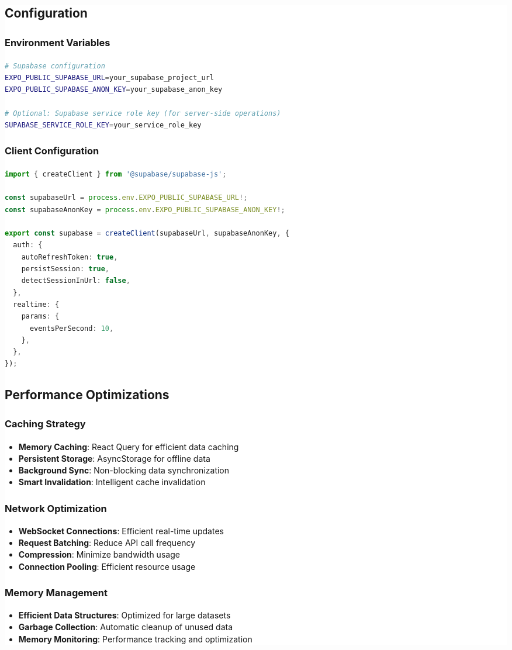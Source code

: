 ## Configuration

### Environment Variables
```bash
# Supabase configuration
EXPO_PUBLIC_SUPABASE_URL=your_supabase_project_url
EXPO_PUBLIC_SUPABASE_ANON_KEY=your_supabase_anon_key

# Optional: Supabase service role key (for server-side operations)
SUPABASE_SERVICE_ROLE_KEY=your_service_role_key
```

### Client Configuration
```typescript
import { createClient } from '@supabase/supabase-js';

const supabaseUrl = process.env.EXPO_PUBLIC_SUPABASE_URL!;
const supabaseAnonKey = process.env.EXPO_PUBLIC_SUPABASE_ANON_KEY!;

export const supabase = createClient(supabaseUrl, supabaseAnonKey, {
  auth: {
    autoRefreshToken: true,
    persistSession: true,
    detectSessionInUrl: false,
  },
  realtime: {
    params: {
      eventsPerSecond: 10,
    },
  },
});
```

## Performance Optimizations

### Caching Strategy
- **Memory Caching**: React Query for efficient data caching
- **Persistent Storage**: AsyncStorage for offline data
- **Background Sync**: Non-blocking data synchronization
- **Smart Invalidation**: Intelligent cache invalidation

### Network Optimization
- **WebSocket Connections**: Efficient real-time updates
- **Request Batching**: Reduce API call frequency
- **Compression**: Minimize bandwidth usage
- **Connection Pooling**: Efficient resource usage

### Memory Management
- **Efficient Data Structures**: Optimized for large datasets
- **Garbage Collection**: Automatic cleanup of unused data
- **Memory Monitoring**: Performance tracking and optimization
